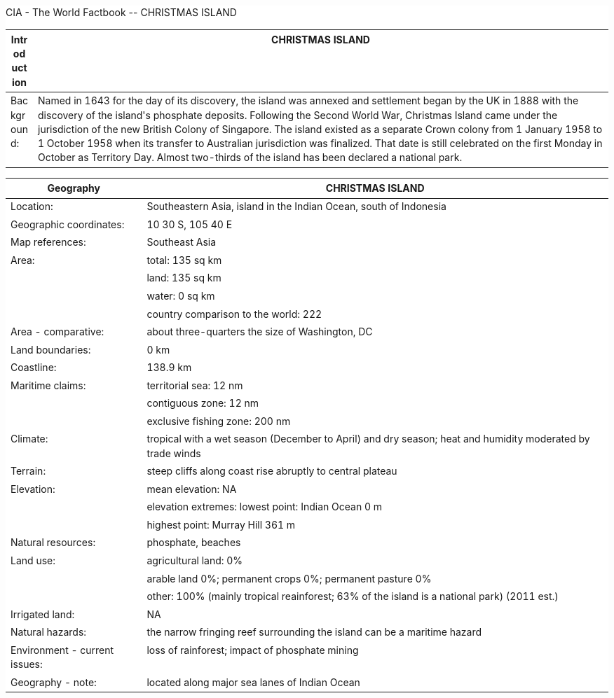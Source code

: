 CIA - The World Factbook -- CHRISTMAS ISLAND

| Introduction | CHRISTMAS ISLAND |
| --- | --- |
| Background: | Named in 1643 for the day of its discovery, the island was annexed and settlement began by the UK in 1888 with the discovery of the island's phosphate deposits. Following the Second World War, Christmas Island came under the jurisdiction of the new British Colony of Singapore. The island existed as a separate Crown colony from 1 January 1958 to 1 October 1958 when its transfer to Australian jurisdiction was finalized. That date is still celebrated on the first Monday in October as Territory Day. Almost two-thirds of the island has been declared a national park. |

| Geography | CHRISTMAS ISLAND |
| --- | --- |
| Location: | Southeastern Asia, island in the Indian Ocean, south of Indonesia |
| Geographic coordinates: | 10 30 S, 105 40 E |
| Map references: | Southeast Asia |
| Area: | total: 135 sq km |
| | land: 135 sq km |
| | water: 0 sq km |
| | country comparison to the world: 222 |
| Area - comparative: | about three-quarters the size of Washington, DC |
| Land boundaries: | 0 km |
| Coastline: | 138.9 km |
| Maritime claims: | territorial sea: 12 nm |
| | contiguous zone: 12 nm |
| | exclusive fishing zone: 200 nm |
| Climate: | tropical with a wet season (December to April) and dry season; heat and humidity moderated by trade winds |
| Terrain: | steep cliffs along coast rise abruptly to central plateau |
| Elevation: | mean elevation: NA |
| | elevation extremes: lowest point: Indian Ocean 0 m |
| | highest point: Murray Hill 361 m |
| Natural resources: | phosphate, beaches |
| Land use: | agricultural land: 0% |
| | arable land 0%; permanent crops 0%; permanent pasture 0% |
| | other: 100% (mainly tropical reainforest; 63% of the island is a national park) (2011 est.) |
| Irrigated land: | NA |
| Natural hazards: | the narrow fringing reef surrounding the island can be a maritime hazard |
| Environment - current issues: | loss of rainforest; impact of phosphate mining |
| Geography - note: | located along major sea lanes of Indian Ocean |
